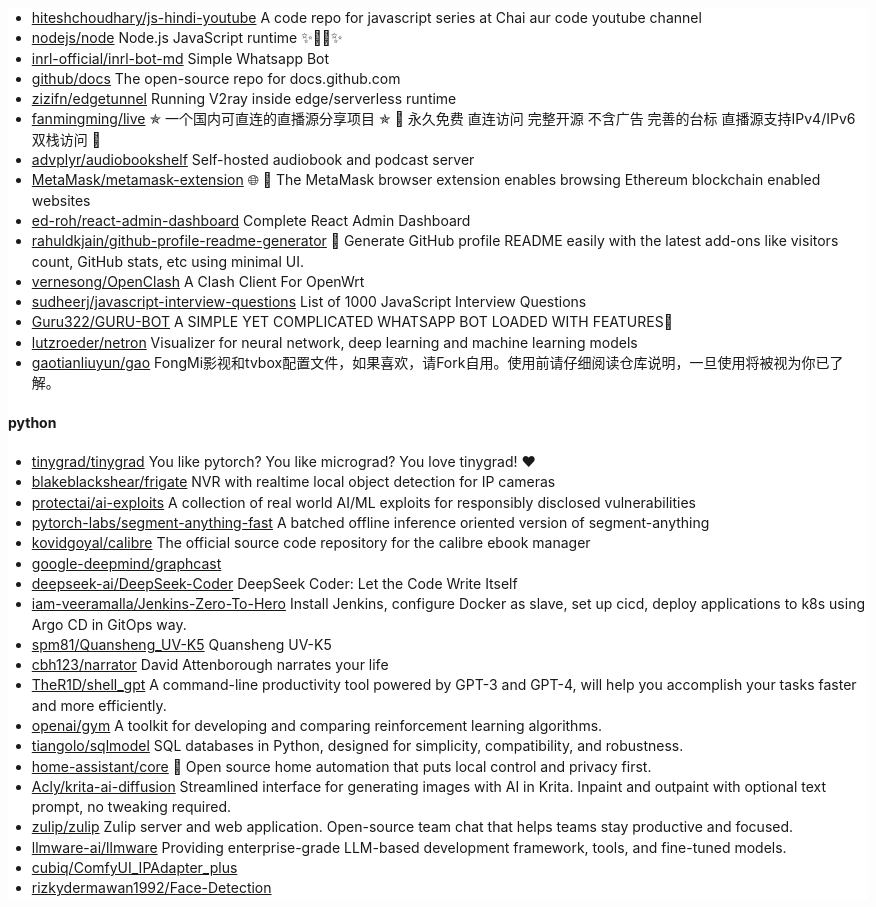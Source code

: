 * [hiteshchoudhary/js-hindi-youtube](https://github.com/hiteshchoudhary/js-hindi-youtube) A code repo for javascript series at Chai aur code youtube channel
* [nodejs/node](https://github.com/nodejs/node) Node.js JavaScript runtime ✨🐢🚀✨
* [inrl-official/inrl-bot-md](https://github.com/inrl-official/inrl-bot-md) Simple Whatsapp Bot
* [github/docs](https://github.com/github/docs) The open-source repo for docs.github.com
* [zizifn/edgetunnel](https://github.com/zizifn/edgetunnel) Running V2ray inside edge/serverless runtime
* [fanmingming/live](https://github.com/fanmingming/live) ✯ 一个国内可直连的直播源分享项目 ✯ 🔕 永久免费 直连访问 完整开源 不含广告 完善的台标 直播源支持IPv4/IPv6双栈访问 🔕
* [advplyr/audiobookshelf](https://github.com/advplyr/audiobookshelf) Self-hosted audiobook and podcast server
* [MetaMask/metamask-extension](https://github.com/MetaMask/metamask-extension) 🌐 🔌 The MetaMask browser extension enables browsing Ethereum blockchain enabled websites
* [ed-roh/react-admin-dashboard](https://github.com/ed-roh/react-admin-dashboard) Complete React Admin Dashboard
* [rahuldkjain/github-profile-readme-generator](https://github.com/rahuldkjain/github-profile-readme-generator) 🚀 Generate GitHub profile README easily with the latest add-ons like visitors count, GitHub stats, etc using minimal UI.
* [vernesong/OpenClash](https://github.com/vernesong/OpenClash) A Clash Client For OpenWrt
* [sudheerj/javascript-interview-questions](https://github.com/sudheerj/javascript-interview-questions) List of 1000 JavaScript Interview Questions
* [Guru322/GURU-BOT](https://github.com/Guru322/GURU-BOT) A SIMPLE YET COMPLICATED WHATSAPP BOT LOADED WITH FEATURES🚩
* [lutzroeder/netron](https://github.com/lutzroeder/netron) Visualizer for neural network, deep learning and machine learning models
* [gaotianliuyun/gao](https://github.com/gaotianliuyun/gao) FongMi影视和tvbox配置文件，如果喜欢，请Fork自用。使用前请仔细阅读仓库说明，一旦使用将被视为你已了解。

#### python
* [tinygrad/tinygrad](https://github.com/tinygrad/tinygrad) You like pytorch? You like micrograd? You love tinygrad! ❤️
* [blakeblackshear/frigate](https://github.com/blakeblackshear/frigate) NVR with realtime local object detection for IP cameras
* [protectai/ai-exploits](https://github.com/protectai/ai-exploits) A collection of real world AI/ML exploits for responsibly disclosed vulnerabilities
* [pytorch-labs/segment-anything-fast](https://github.com/pytorch-labs/segment-anything-fast) A batched offline inference oriented version of segment-anything
* [kovidgoyal/calibre](https://github.com/kovidgoyal/calibre) The official source code repository for the calibre ebook manager
* [google-deepmind/graphcast](https://github.com/google-deepmind/graphcast)
* [deepseek-ai/DeepSeek-Coder](https://github.com/deepseek-ai/DeepSeek-Coder) DeepSeek Coder: Let the Code Write Itself
* [iam-veeramalla/Jenkins-Zero-To-Hero](https://github.com/iam-veeramalla/Jenkins-Zero-To-Hero) Install Jenkins, configure Docker as slave, set up cicd, deploy applications to k8s using Argo CD in GitOps way.
* [spm81/Quansheng_UV-K5](https://github.com/spm81/Quansheng_UV-K5) Quansheng UV-K5
* [cbh123/narrator](https://github.com/cbh123/narrator) David Attenborough narrates your life
* [TheR1D/shell_gpt](https://github.com/TheR1D/shell_gpt) A command-line productivity tool powered by GPT-3 and GPT-4, will help you accomplish your tasks faster and more efficiently.
* [openai/gym](https://github.com/openai/gym) A toolkit for developing and comparing reinforcement learning algorithms.
* [tiangolo/sqlmodel](https://github.com/tiangolo/sqlmodel) SQL databases in Python, designed for simplicity, compatibility, and robustness.
* [home-assistant/core](https://github.com/home-assistant/core) 🏡 Open source home automation that puts local control and privacy first.
* [Acly/krita-ai-diffusion](https://github.com/Acly/krita-ai-diffusion) Streamlined interface for generating images with AI in Krita. Inpaint and outpaint with optional text prompt, no tweaking required.
* [zulip/zulip](https://github.com/zulip/zulip) Zulip server and web application. Open-source team chat that helps teams stay productive and focused.
* [llmware-ai/llmware](https://github.com/llmware-ai/llmware) Providing enterprise-grade LLM-based development framework, tools, and fine-tuned models.
* [cubiq/ComfyUI_IPAdapter_plus](https://github.com/cubiq/ComfyUI_IPAdapter_plus)
* [rizkydermawan1992/Face-Detection](https://github.com/rizkydermawan1992/Face-Detection)